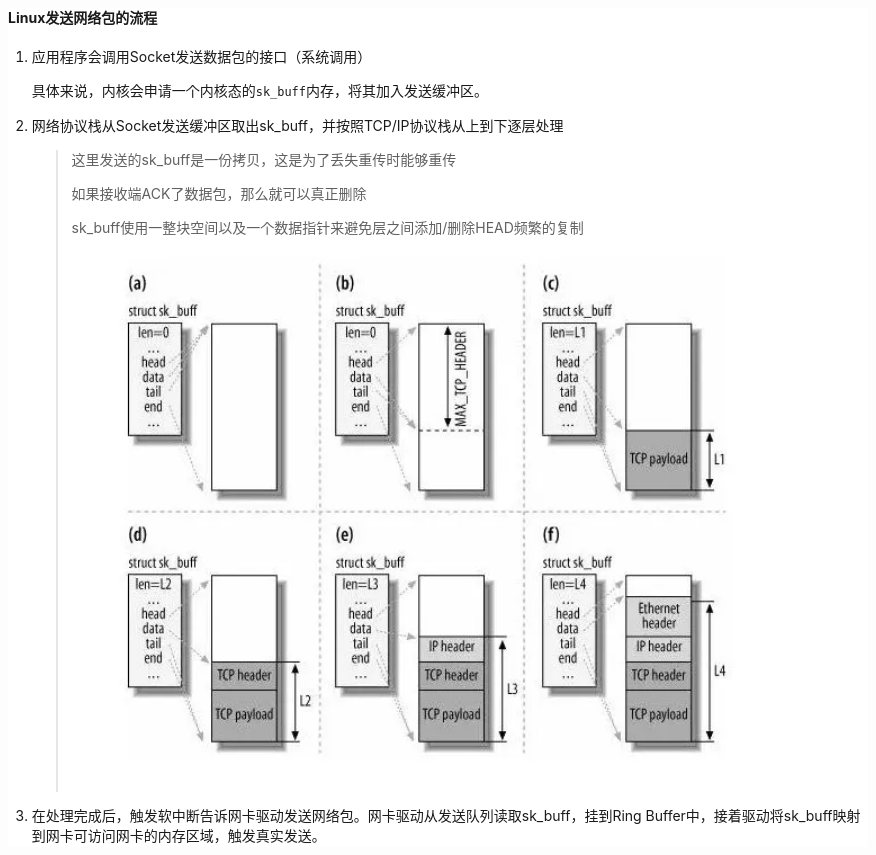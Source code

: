 







#### Linux发送网络包的流程

1. 应用程序会调用Socket发送数据包的接口（系统调用）

   具体来说，内核会申请一个内核态的`sk_buff`内存，将其加入发送缓冲区。

2. 网络协议栈从Socket发送缓冲区取出sk_buff，并按照TCP/IP协议栈从上到下逐层处理

   > 这里发送的sk_buff是一份拷贝，这是为了丢失重传时能够重传
   >
   > 如果接收端ACK了数据包，那么就可以真正删除
   >
   > sk_buff使用一整块空间以及一个数据指针来避免层之间添加/删除HEAD频繁的复制
   >
   > ![image-20240911212725462](./assets/image-20240911212725462.png)

3. 在处理完成后，触发软中断告诉网卡驱动发送网络包。网卡驱动从发送队列读取sk_buff，挂到Ring Buffer中，接着驱动将sk_buff映射到网卡可访问网卡的内存区域，触发真实发送。


